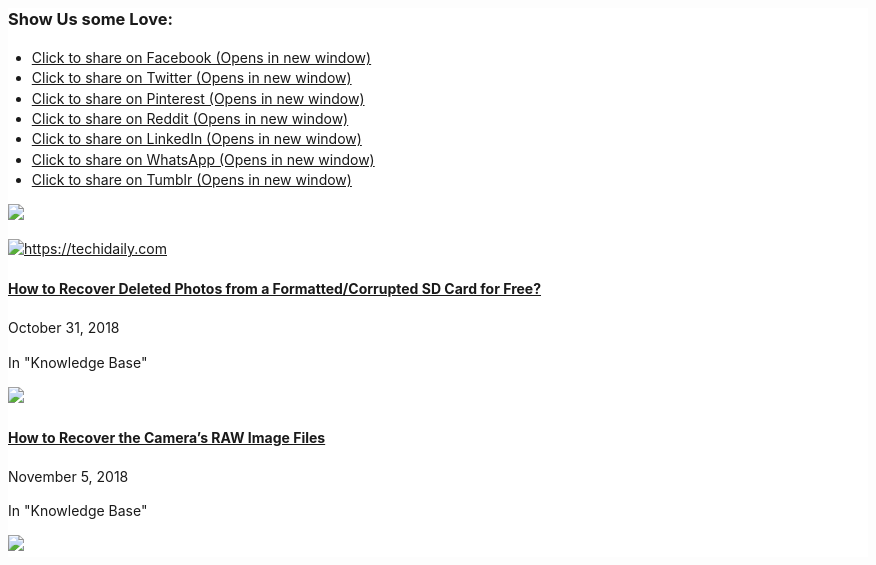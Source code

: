 
### Show Us some Love:

* [Click to share on Facebook (Opens in new window)](https://www.ifind-recovery.com/how-to/raw-drive-and-raw-partition-recovery/?share=facebook&nb=1 "Click to share on Facebook")
* [Click to share on Twitter (Opens in new window)](https://www.ifind-recovery.com/how-to/raw-drive-and-raw-partition-recovery/?share=twitter&nb=1 "Click to share on Twitter")
* [Click to share on Pinterest (Opens in new window)](https://www.ifind-recovery.com/how-to/raw-drive-and-raw-partition-recovery/?share=pinterest&nb=1 "Click to share on Pinterest")
* [Click to share on Reddit (Opens in new window)](https://www.ifind-recovery.com/how-to/raw-drive-and-raw-partition-recovery/?share=reddit&nb=1 "Click to share on Reddit")
* [Click to share on LinkedIn (Opens in new window)](https://www.ifind-recovery.com/how-to/raw-drive-and-raw-partition-recovery/?share=linkedin&nb=1 "Click to share on LinkedIn")
* [Click to share on WhatsApp (Opens in new window)](https://www.ifind-recovery.com/how-to/raw-drive-and-raw-partition-recovery/?share=jetpack-whatsapp&nb=1 "Click to share on WhatsApp")
* [Click to share on Tumblr (Opens in new window)](https://www.ifind-recovery.com/how-to/raw-drive-and-raw-partition-recovery/?share=tumblr&nb=1 "Click to share on Tumblr")

[![](https://i0.wp.com/www.ifind-recovery.com/wp-content/uploads/2018/10/How-To-Recover-Deleted-Photos-Pictures-From-SD-Card-1.jpg?fit=640%2C426&ssl=1&resize=350%2C200)](https://www.ifind-recovery.com/how-to/how-to-recover-deleted-photos-from-sd-card/ "How to Recover Deleted Photos from a Formatted/Corrupted SD Card for Free?")


<a href="https://appsumo.8odi.net/c/5597632/2075482/7443" target="_top" id="2075482">
  <img src="//a.impactradius-go.com/display-ad/7443-2075482" border="0" alt="https://techidaily.com" width="728" height="90"/>
</a>
<img height="0" width="0" src="https://appsumo.8odi.net/i/5597632/2075482/7443" style="position:absolute;visibility:hidden;" border="0" />


#### [How to Recover Deleted Photos from a Formatted/Corrupted SD Card for Free?](https://www.ifind-recovery.com/how-to/how-to-recover-deleted-photos-from-sd-card/ "How to Recover Deleted Photos from a Formatted/Corrupted SD Card for Free?")

October 31, 2018

In "Knowledge Base"

[![](https://i0.wp.com/www.ifind-recovery.com/wp-content/uploads/2018/11/camera-RAW-image-e1541555447983.jpg?fit=600%2C400&ssl=1&resize=350%2C200)](https://www.ifind-recovery.com/how-to/how-to-recover-the-cameras-raw-image-files/ "How to Recover the Camera&#8217;s RAW Image Files")

#### [How to Recover the Camera’s RAW Image Files](https://www.ifind-recovery.com/how-to/how-to-recover-the-cameras-raw-image-files/ "How to Recover the Camera&#8217;s RAW Image Files")

November 5, 2018

In "Knowledge Base"

[![](https://i0.wp.com/www.ifind-recovery.com/wp-content/uploads/2024/01/best_data_recovery.png?fit=600%2C390&ssl=1&resize=350%2C200)](https://www.ifind-recovery.com/how-to/best-data-recovery-software-for-windows-and-mac-for-2024/ "Best data recovery software for windows and mac for 2024")
